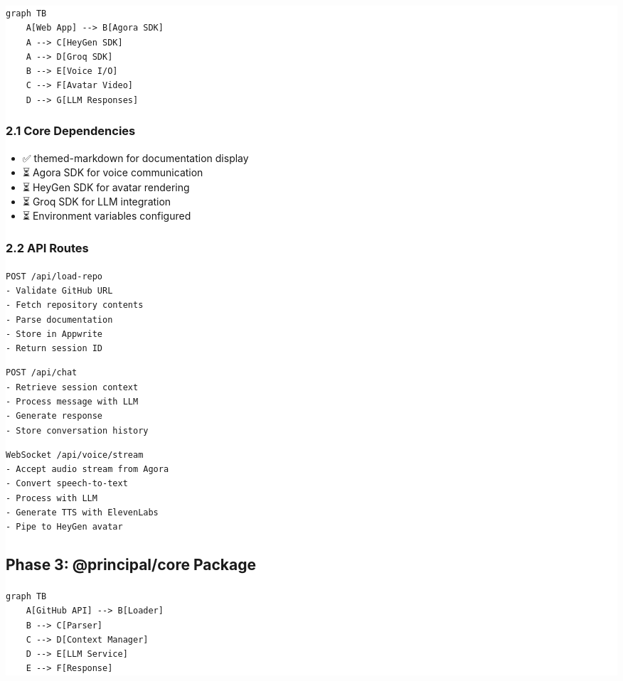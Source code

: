```mermaid
graph TB
    A[Web App] --> B[Agora SDK]
    A --> C[HeyGen SDK]
    A --> D[Groq SDK]
    B --> E[Voice I/O]
    C --> F[Avatar Video]
    D --> G[LLM Responses]
```

### 2.1 Core Dependencies
- ✅ themed-markdown for documentation display
- ⏳ Agora SDK for voice communication
- ⏳ HeyGen SDK for avatar rendering
- ⏳ Groq SDK for LLM integration
- ⏳ Environment variables configured

### 2.2 API Routes
```
POST /api/load-repo
- Validate GitHub URL
- Fetch repository contents
- Parse documentation
- Store in Appwrite
- Return session ID
```

```
POST /api/chat
- Retrieve session context
- Process message with LLM
- Generate response
- Store conversation history
```

```
WebSocket /api/voice/stream
- Accept audio stream from Agora
- Convert speech-to-text
- Process with LLM
- Generate TTS with ElevenLabs
- Pipe to HeyGen avatar
```

## Phase 3: @principal/core Package

```mermaid
graph TB
    A[GitHub API] --> B[Loader]
    B --> C[Parser]
    C --> D[Context Manager]
    D --> E[LLM Service]
    E --> F[Response]
```

